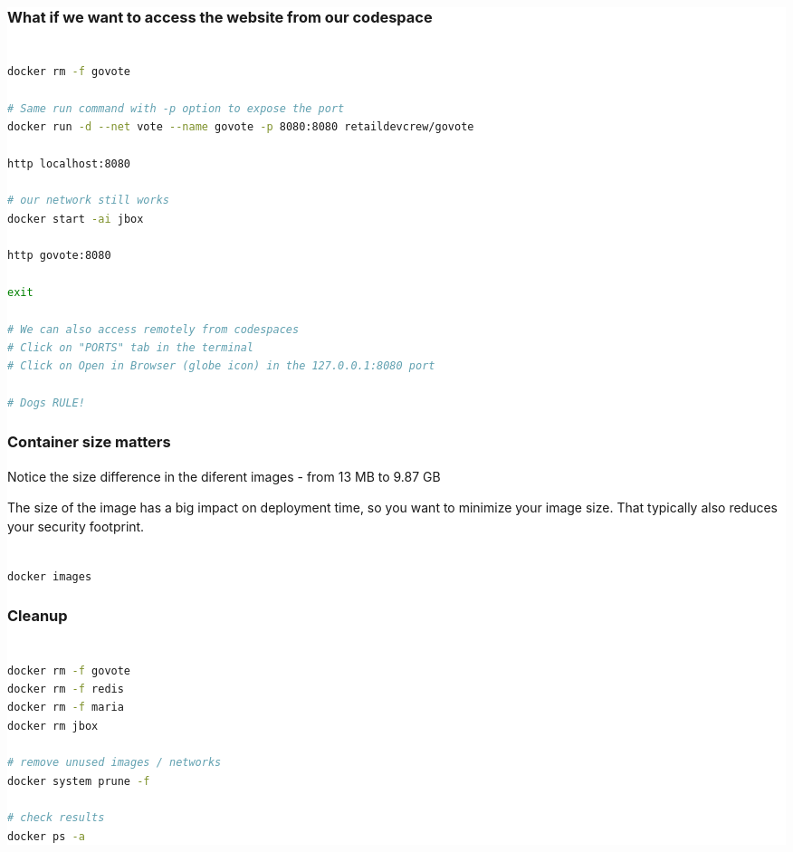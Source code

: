 ### What if we want to access the website from our codespace

```bash

docker rm -f govote

# Same run command with -p option to expose the port
docker run -d --net vote --name govote -p 8080:8080 retaildevcrew/govote

http localhost:8080

# our network still works
docker start -ai jbox

http govote:8080

exit

# We can also access remotely from codespaces
# Click on "PORTS" tab in the terminal
# Click on Open in Browser (globe icon) in the 127.0.0.1:8080 port

# Dogs RULE!

```

### Container size matters

Notice the size difference in the diferent images - from 13 MB to 9.87 GB

The size of the image has a big impact on deployment time, so you want to minimize your image size. That typically also reduces your security footprint.

```bash

docker images

```

### Cleanup

```bash

docker rm -f govote
docker rm -f redis
docker rm -f maria
docker rm jbox

# remove unused images / networks
docker system prune -f

# check results
docker ps -a

```
